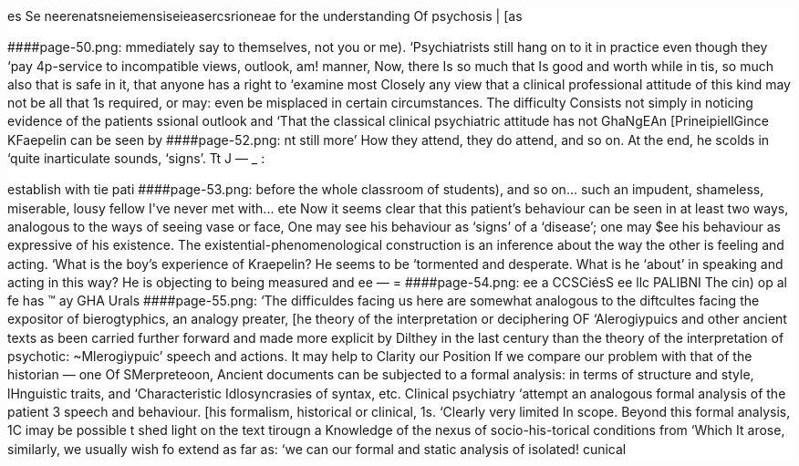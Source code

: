 es 
Se neerenatsneiemensiseieasercsrioneae 
for the understanding Of psychosis | 
[as 






####page-50.png:
mmediately say to themselves, not you or me). 
‘Psychiatrists still hang on to it in practice even though they 
‘pay 4p-service to incompatible views, outlook, am! manner, 
Now, there Is so much that Is good and worth while in tis, 
so much also that is safe in it, that anyone has a right to 
‘examine most Closely any view that a clinical professional 
attitude of this kind may not be all that 1s required, or may: 
even be misplaced in certain circumstances. The difficulty 
Consists not simply in noticing evidence of the patients 
ssional outlook and 
‘That the classical clinical psychiatric attitude has not GhaNgEAn [PrineipiellGince KFaepelin can be seen by 
####page-52.png:
nt still more’ How they 
attend, they do attend, and so on. At the end, he scolds in 
‘quite inarticulate sounds, 
‘signs’. Tt J 
— _ : 

establish with tie pati 
####page-53.png:
before the whole classroom of students), and so on... such an impudent, shameless, miserable, lousy fellow I've never met with... ete Now it seems clear that this patient’s behaviour can be seen in at least two ways, analogous to the ways of seeing vase or face, One may see his behaviour as ‘signs’ of a ‘disease’; one may $ee his behaviour as expressive of his existence. The existential-phenomenological construction is an inference about the way the other is feeling and acting. ‘What is the boy’s experience of Kraepelin? He seems to be ‘tormented and desperate. What is he ‘about’ in speaking and acting in this way? He is objecting to being measured and ee — = 
####page-54.png:
ee 
a CCSCiésS 
ee 
llc 
PALIBNI The cin) op al fe has ™ ay GHA Urals 
####page-55.png:
‘The difficuldes facing us here are somewhat analogous to 
the diftcultes facing the expositor of bierogtyphics, an 
analogy 
preater, [he theory of the interpretation or deciphering OF 
‘Alerogiypuics and other ancient texts as been carried further 
forward and made more explicit by Dilthey in the last 
century than the theory of the interpretation of psychotic: 
~Mlerogiypuic’ speech and actions. It may help to Clarity our 
Position If we compare our problem with that of the historian 
— 
one Of SMerpreteoon, 
Ancient documents can be subjected to a formal analysis: 
in terms of structure and style, lHnguistic traits, and 
‘Characteristic Idlosyncrasies of syntax, etc. Clinical psychiatry 
‘attempt an analogous formal analysis of the patient 3 speech 
and behaviour. [his formalism, historical or clinical, 1s. 
‘Clearly very limited In scope. Beyond this formal analysis, 1C 
imay be possible t shed light on the text tirougn a 
Knowledge of the nexus of socio-his-torical conditions from 
‘Which It arose, similarly, we usually wish fo extend as far as: 
‘we can our formal and static analysis of isolated! cunical 